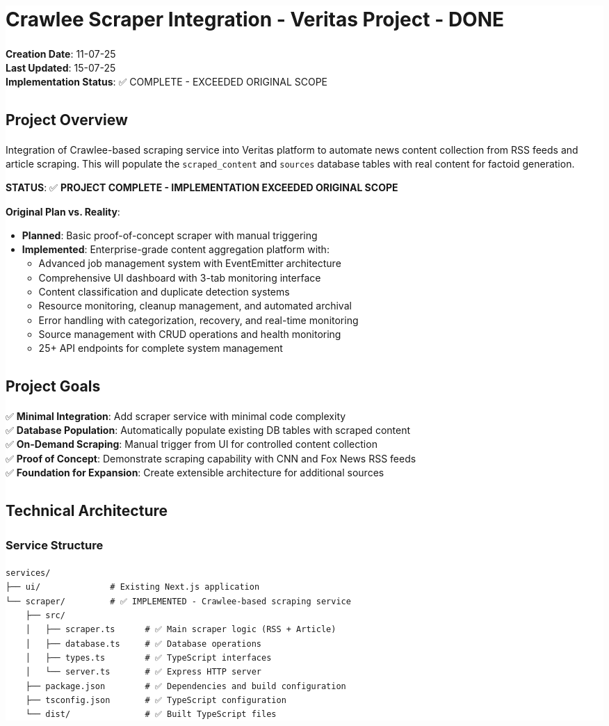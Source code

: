 # Crawlee Scraper Integration - Veritas Project - DONE

**Creation Date**: 11-07-25  
**Last Updated**: 15-07-25  
**Implementation Status**: ✅ COMPLETE - EXCEEDED ORIGINAL SCOPE

## Project Overview

Integration of Crawlee-based scraping service into Veritas platform to automate news content collection from RSS feeds and article scraping. This will populate the `scraped_content` and `sources` database tables with real content for factoid generation.

**STATUS**: ✅ **PROJECT COMPLETE - IMPLEMENTATION EXCEEDED ORIGINAL SCOPE**

**Original Plan vs. Reality**: 
- **Planned**: Basic proof-of-concept scraper with manual triggering
- **Implemented**: Enterprise-grade content aggregation platform with:
  - Advanced job management system with EventEmitter architecture
  - Comprehensive UI dashboard with 3-tab monitoring interface
  - Content classification and duplicate detection systems
  - Resource monitoring, cleanup management, and automated archival
  - Error handling with categorization, recovery, and real-time monitoring
  - Source management with CRUD operations and health monitoring
  - 25+ API endpoints for complete system management

## Project Goals

✅ **Minimal Integration**: Add scraper service with minimal code complexity  
✅ **Database Population**: Automatically populate existing DB tables with scraped content  
✅ **On-Demand Scraping**: Manual trigger from UI for controlled content collection  
✅ **Proof of Concept**: Demonstrate scraping capability with CNN and Fox News RSS feeds  
✅ **Foundation for Expansion**: Create extensible architecture for additional sources

## Technical Architecture

### Service Structure
```
services/
├── ui/              # Existing Next.js application
└── scraper/         # ✅ IMPLEMENTED - Crawlee-based scraping service
    ├── src/
    │   ├── scraper.ts      # ✅ Main scraper logic (RSS + Article)
    │   ├── database.ts     # ✅ Database operations
    │   ├── types.ts        # ✅ TypeScript interfaces
    │   └── server.ts       # ✅ Express HTTP server
    ├── package.json        # ✅ Dependencies and build configuration
    ├── tsconfig.json       # ✅ TypeScript configuration
    └── dist/               # ✅ Built TypeScript files
```
